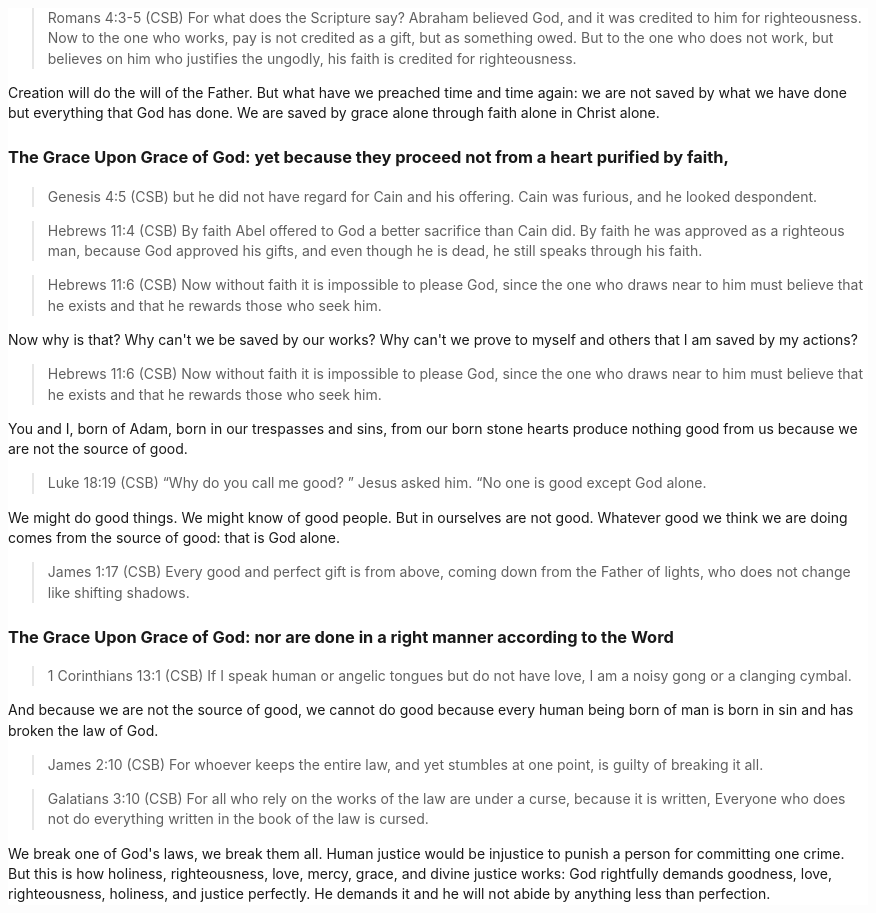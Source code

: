 >Romans 4:3-5 (CSB) For what does the Scripture say? Abraham believed God, and it was credited to him for righteousness. Now to the one who works, pay is not credited as a gift, but as something owed. But to the one who does not work, but believes on him who justifies the ungodly, his faith is credited for righteousness.

Creation will do the will of the Father. But what have we preached time and time again: we are not saved by what we have done but everything that God has done. We are saved by grace alone through faith alone in Christ alone.

### The Grace Upon Grace of God: yet because they proceed not from a heart purified by faith,

>Genesis 4:5 (CSB) but he did not have regard for Cain and his offering. Cain was furious, and he looked despondent.

>Hebrews 11:4 (CSB) By faith Abel offered to God a better sacrifice than Cain did. By faith he was approved as a righteous man, because God approved his gifts, and even though he is dead, he still speaks through his faith.

>Hebrews 11:6 (CSB) Now without faith it is impossible to please God, since the one who draws near to him must believe that he exists and that he rewards those who seek him.

Now why is that? Why can't we be saved by our works? Why can't we prove to myself and others that I am saved by my actions?

>Hebrews 11:6 (CSB) Now without faith it is impossible to please God, since the one who draws near to him must believe that he exists and that he rewards those who seek him.

You and I, born of Adam, born in our trespasses and sins, from our born stone hearts produce nothing good from us because we are not the source of good.

>Luke 18:19 (CSB) “Why do you call me good? ” Jesus asked him. “No one is good except God alone.

We might do good things. We might know of good people. But in ourselves are not good. Whatever good we think we are doing comes from the source of good: that is God alone.

>James 1:17 (CSB) Every good and perfect gift is from above, coming down from the Father of lights, who does not change like shifting shadows.

### The Grace Upon Grace of God: nor are done in a right manner according to the Word

>1 Corinthians 13:1 (CSB) If I speak human or angelic tongues but do not have love, I am a noisy gong or a clanging cymbal.

And because we are not the source of good, we cannot do good because every human being born of man is born in sin and has broken the law of God.

>James 2:10 (CSB) For whoever keeps the entire law, and yet stumbles at one point, is guilty of breaking it all.

>Galatians 3:10 (CSB) For all who rely on the works of the law are under a curse, because it is written, Everyone who does not do everything written in the book of the law is cursed.

We break one of God's laws, we break them all. Human justice would be injustice to punish a person for committing one crime. But this is how holiness, righteousness, love, mercy, grace, and divine justice works: God rightfully demands goodness, love, righteousness, holiness, and justice perfectly. He demands it and he will not abide by anything less than perfection.
